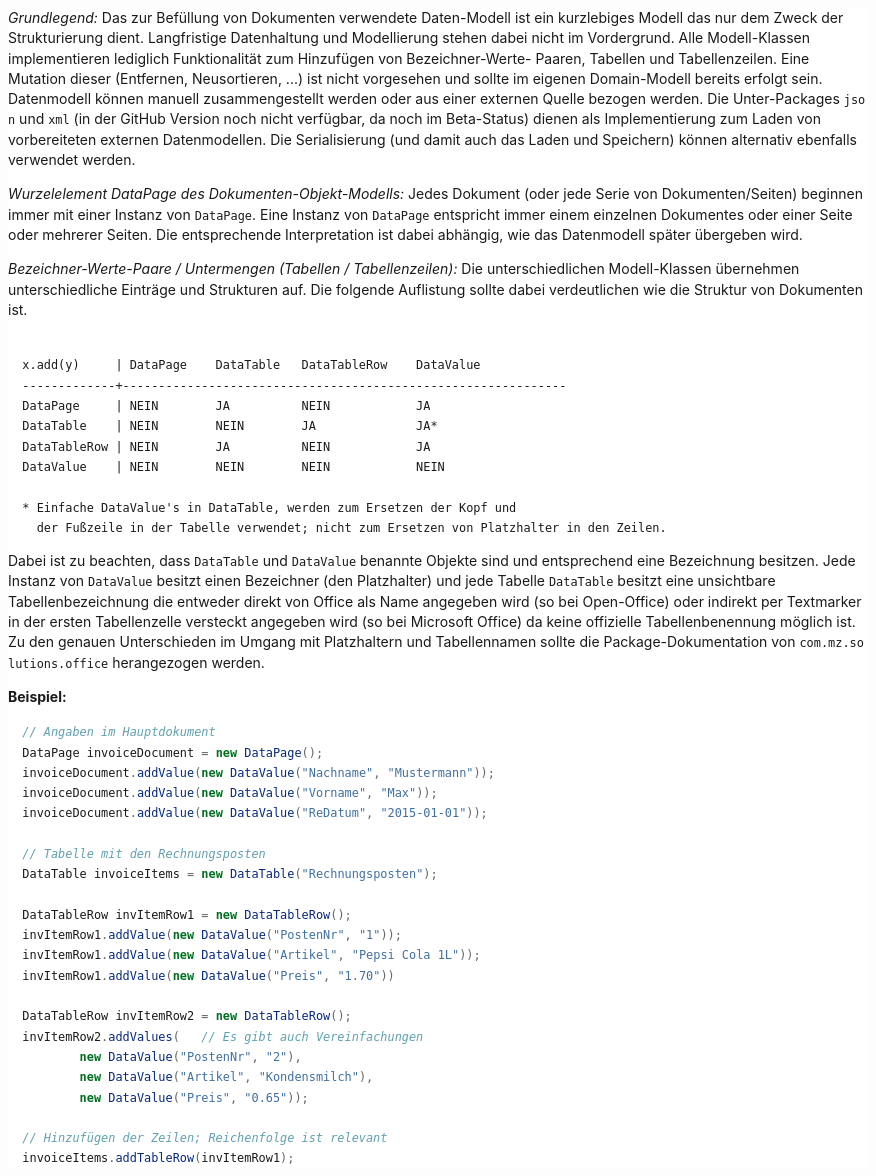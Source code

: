 _Grundlegend:_
Das zur Befüllung von Dokumenten verwendete Daten-Modell ist ein kurzlebiges Modell das nur dem Zweck der Strukturierung dient. Langfristige Datenhaltung und Modellierung stehen dabei nicht im Vordergrund. Alle Modell-Klassen implementieren lediglich Funktionalität zum Hinzufügen von Bezeichner-Werte- Paaren, Tabellen und Tabellenzeilen. Eine Mutation dieser (Entfernen, Neusortieren, ...) ist nicht vorgesehen und sollte im eigenen Domain-Modell bereits erfolgt sein. Datenmodell können manuell zusammengestellt werden oder aus einer externen Quelle bezogen werden. Die Unter-Packages `json` und `xml` (in der GitHub Version noch nicht verfügbar, da noch im Beta-Status) dienen als Implementierung zum Laden von vorbereiteten externen Datenmodellen. Die Serialisierung (und damit auch das Laden und Speichern) können alternativ ebenfalls verwendet werden.

_Wurzelelement DataPage des Dokumenten-Objekt-Modells:_
Jedes Dokument (oder jede Serie von Dokumenten/Seiten) beginnen immer mit einer Instanz von `DataPage`. Eine Instanz von `DataPage` entspricht immer einem einzelnen Dokumentes oder einer Seite oder mehrerer Seiten. Die entsprechende Interpretation ist dabei abhängig, wie das Datenmodell später übergeben wird.

_Bezeichner-Werte-Paare / Untermengen (Tabellen / Tabellenzeilen):_
Die unterschiedlichen Modell-Klassen übernehmen unterschiedliche Einträge und Strukturen auf. Die folgende Auflistung sollte dabei verdeutlichen wie die Struktur von Dokumenten ist.

```
 
  x.add(y)     | DataPage    DataTable   DataTableRow    DataValue
  -------------+--------------------------------------------------------------
  DataPage     | NEIN        JA          NEIN            JA
  DataTable    | NEIN        NEIN        JA              JA*
  DataTableRow | NEIN        JA          NEIN            JA
  DataValue    | NEIN        NEIN        NEIN            NEIN
 
  * Einfache DataValue's in DataTable, werden zum Ersetzen der Kopf und
    der Fußzeile in der Tabelle verwendet; nicht zum Ersetzen von Platzhalter in den Zeilen.
``` 
 
Dabei ist zu beachten, dass `DataTable` und `DataValue` benannte Objekte sind und entsprechend eine Bezeichnung besitzen. Jede Instanz von `DataValue` besitzt einen Bezeichner (den Platzhalter) und jede Tabelle `DataTable` besitzt eine unsichtbare Tabellenbezeichnung die entweder direkt von Office als Name angegeben wird (so bei Open-Office) oder indirekt per Textmarker in der ersten Tabellenzelle versteckt angegeben wird (so bei Microsoft Office) da keine offizielle Tabellenbenennung möglich ist. Zu den genauen Unterschieden im Umgang mit Platzhaltern und Tabellennamen sollte die Package-Dokumentation von `com.mz.solutions.office` herangezogen werden.

__Beispiel:__

```java
  // Angaben im Hauptdokument
  DataPage invoiceDocument = new DataPage();
  invoiceDocument.addValue(new DataValue("Nachname", "Mustermann"));
  invoiceDocument.addValue(new DataValue("Vorname", "Max"));
  invoiceDocument.addValue(new DataValue("ReDatum", "2015-01-01"));
 
  // Tabelle mit den Rechnungsposten
  DataTable invoiceItems = new DataTable("Rechnungsposten");
 
  DataTableRow invItemRow1 = new DataTableRow();
  invItemRow1.addValue(new DataValue("PostenNr", "1"));
  invItemRow1.addValue(new DataValue("Artikel", "Pepsi Cola 1L"));
  invItemRow1.addValue(new DataValue("Preis", "1.70"))
 
  DataTableRow invItemRow2 = new DataTableRow();
  invItemRow2.addValues(   // Es gibt auch Vereinfachungen
          new DataValue("PostenNr", "2"),
          new DataValue("Artikel", "Kondensmilch"),
          new DataValue("Preis", "0.65"));
 
  // Hinzufügen der Zeilen; Reichenfolge ist relevant
  invoiceItems.addTableRow(invItemRow1);
```